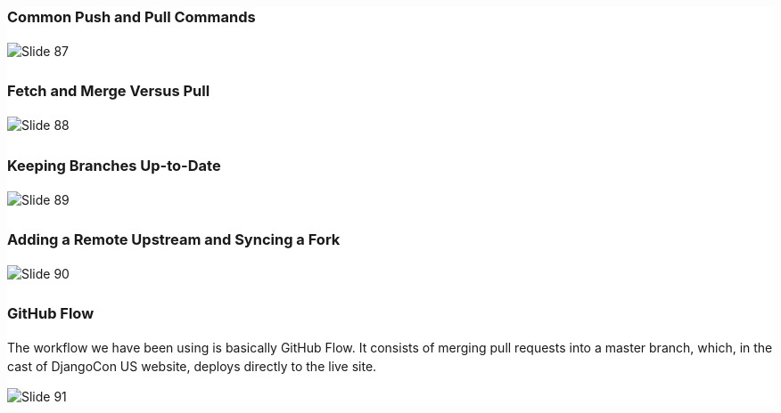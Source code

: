 ### Common Push and Pull Commands

</td><td>


<tr><td width="30%">

![Slide 87]()

</td><td>

### Fetch and Merge Versus Pull

</td><td>


<tr><td width="30%">

![Slide 88]()

</td><td>

### Keeping Branches Up-to-Date

</td><td>


<tr><td width="30%">

![Slide 89]()

</td><td>

### Adding a Remote Upstream and Syncing a Fork

</td><td>




<tr><td width="30%">

![Slide 90]()

</td><td>

### GitHub Flow

The workflow we have been using is basically GitHub Flow. It consists of merging pull requests into a master branch, which, in the cast of DjangoCon US website, deploys directly to the live site. 

</td><td>


<tr><td width="30%">

![Slide 91]()

</td><td>
